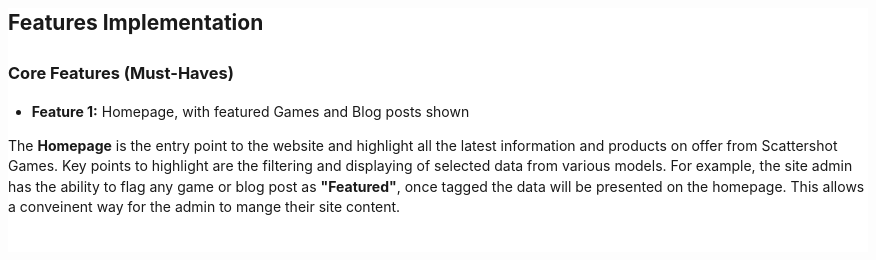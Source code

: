 ## Features Implementation

### Core Features (Must-Haves)

-   **Feature 1:** Homepage, with featured Games and Blog posts shown

The <strong>Homepage</strong> is the entry point to the website and highlight all the latest information and products on offer from Scattershot Games.
Key points to highlight are the filtering and displaying of selected data from various models.
For example, the site admin has the ability to flag any game or blog post as <strong>"Featured"</strong>, once tagged the data will be presented on the homepage.
This allows a conveinent way for the admin to mange their site content.

<br>
<p align="center">